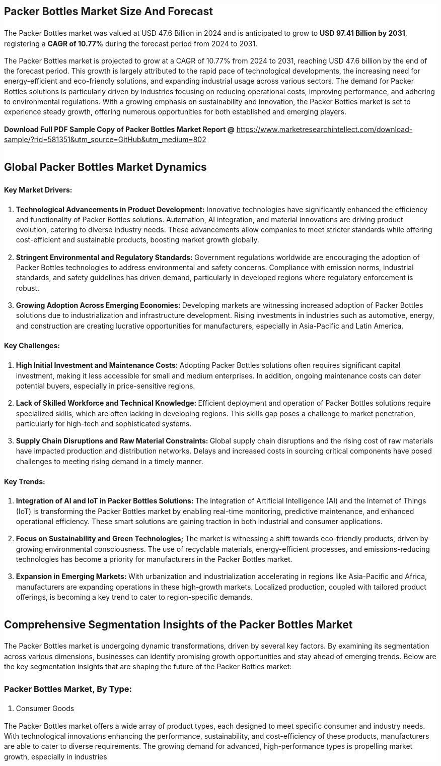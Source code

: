 <h2>Packer Bottles Market Size And Forecast</h2><p>The Packer Bottles market was valued at USD 47.6 Billion in 2024 and is anticipated to grow to <strong>USD 97.41 Billion by 2031</strong>, registering a <strong>CAGR of 10.77%</strong> during the forecast period from 2024 to 2031.</p><p>The Packer Bottles market is projected to grow at a CAGR of 10.77% from 2024 to 2031, reaching USD 47.6 billion by the end of the forecast period. This growth is largely attributed to the rapid pace of technological developments, the increasing need for energy-efficient and eco-friendly solutions, and expanding industrial usage across various sectors. The demand for Packer Bottles solutions is particularly driven by industries focusing on reducing operational costs, improving performance, and adhering to environmental regulations. With a growing emphasis on sustainability and innovation, the Packer Bottles market is set to experience steady growth, offering numerous opportunities for both established and emerging players.</p><p><strong>Download Full PDF Sample Copy of Packer Bottles Market Report @</strong>&nbsp;<a href="https://www.marketresearchintellect.com/download-sample/?rid=581351&amp;utm_source=GitHub&amp;utm_medium=802">https://www.marketresearchintellect.com/download-sample/?rid=581351&amp;utm_source=GitHub&amp;utm_medium=802</a></p><h2>Global Packer Bottles Market Dynamics</h2><h4><strong>Key Market Drivers:</strong></h4><ol><li><p><strong>Technological Advancements in Product Development:&nbsp;</strong>Innovative technologies have significantly enhanced the efficiency and functionality of Packer Bottles solutions. Automation, AI integration, and material innovations are driving product evolution, catering to diverse industry needs. These advancements allow companies to meet stricter standards while offering cost-efficient and sustainable products, boosting market growth globally.</p></li><li><p><strong>Stringent Environmental and Regulatory Standards:&nbsp;</strong>Government regulations worldwide are encouraging the adoption of Packer Bottles technologies to address environmental and safety concerns. Compliance with emission norms, industrial standards, and safety guidelines has driven demand, particularly in developed regions where regulatory enforcement is robust.</p></li><li><p><strong>Growing Adoption Across Emerging Economies:&nbsp;</strong>Developing markets are witnessing increased adoption of Packer Bottles solutions due to industrialization and infrastructure development. Rising investments in industries such as automotive, energy, and construction are creating lucrative opportunities for manufacturers, especially in Asia-Pacific and Latin America.</p></li></ol><h4><strong>Key Challenges:</strong></h4><ol><li><p><strong>High Initial Investment and Maintenance Costs:&nbsp;</strong>Adopting Packer Bottles solutions often requires significant capital investment, making it less accessible for small and medium enterprises. In addition, ongoing maintenance costs can deter potential buyers, especially in price-sensitive regions.</p></li><li><p><strong>Lack of Skilled Workforce and Technical Knowledge:&nbsp;</strong>Efficient deployment and operation of Packer Bottles solutions require specialized skills, which are often lacking in developing regions. This skills gap poses a challenge to market penetration, particularly for high-tech and sophisticated systems.</p></li><li><p><strong>Supply Chain Disruptions and Raw Material Constraints:&nbsp;</strong>Global supply chain disruptions and the rising cost of raw materials have impacted production and distribution networks. Delays and increased costs in sourcing critical components have posed challenges to meeting rising demand in a timely manner.</p></li></ol><h4><strong>Key Trends:</strong></h4><ol><li><p><strong>Integration of AI and IoT in Packer Bottles Solutions:&nbsp;</strong>The integration of Artificial Intelligence (AI) and the Internet of Things (IoT) is transforming the Packer Bottles market by enabling real-time monitoring, predictive maintenance, and enhanced operational efficiency. These smart solutions are gaining traction in both industrial and consumer applications.</p></li><li><p><strong>Focus on Sustainability and Green Technologies;&nbsp;</strong>The market is witnessing a shift towards eco-friendly products, driven by growing environmental consciousness. The use of recyclable materials, energy-efficient processes, and emissions-reducing technologies has become a priority for manufacturers in the Packer Bottles market.</p></li><li><p><strong>Expansion in Emerging Markets:&nbsp;</strong>With urbanization and industrialization accelerating in regions like Asia-Pacific and Africa, manufacturers are expanding operations in these high-growth markets. Localized production, coupled with tailored product offerings, is becoming a key trend to cater to region-specific demands.</p></li></ol><div class="article-main__content" data-test-id="publishing-text-block"><h2>Comprehensive Segmentation Insights of the Packer Bottles Market</h2><p>The Packer Bottles market is undergoing dynamic transformations, driven by several key factors. By examining its segmentation across various dimensions, businesses can identify promising growth opportunities and stay ahead of emerging trends. Below are the key segmentation insights that are shaping the future of the Packer Bottles market:</p><h3><strong>Packer Bottles Market, By Type:<br /></strong></h3><ol><li>Consumer Goods</li></ol><p>The Packer Bottles market offers a wide array of product types, each designed to meet specific consumer and industry needs. With technological innovations enhancing the performance, sustainability, and cost-efficiency of these products, manufacturers are able to cater to diverse requirements. The growing demand for advanced, high-performance types is propelling market growth, especially in industries